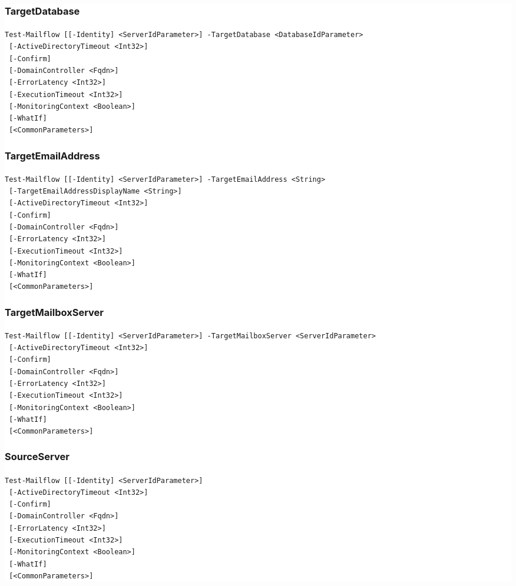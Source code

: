 ### TargetDatabase
```
Test-Mailflow [[-Identity] <ServerIdParameter>] -TargetDatabase <DatabaseIdParameter>
 [-ActiveDirectoryTimeout <Int32>]
 [-Confirm]
 [-DomainController <Fqdn>]
 [-ErrorLatency <Int32>]
 [-ExecutionTimeout <Int32>]
 [-MonitoringContext <Boolean>]
 [-WhatIf]
 [<CommonParameters>]
```

### TargetEmailAddress
```
Test-Mailflow [[-Identity] <ServerIdParameter>] -TargetEmailAddress <String>
 [-TargetEmailAddressDisplayName <String>]
 [-ActiveDirectoryTimeout <Int32>]
 [-Confirm]
 [-DomainController <Fqdn>]
 [-ErrorLatency <Int32>]
 [-ExecutionTimeout <Int32>]
 [-MonitoringContext <Boolean>]
 [-WhatIf]
 [<CommonParameters>]
```

### TargetMailboxServer
```
Test-Mailflow [[-Identity] <ServerIdParameter>] -TargetMailboxServer <ServerIdParameter>
 [-ActiveDirectoryTimeout <Int32>]
 [-Confirm]
 [-DomainController <Fqdn>]
 [-ErrorLatency <Int32>]
 [-ExecutionTimeout <Int32>]
 [-MonitoringContext <Boolean>]
 [-WhatIf]
 [<CommonParameters>]
```

### SourceServer
```
Test-Mailflow [[-Identity] <ServerIdParameter>]
 [-ActiveDirectoryTimeout <Int32>]
 [-Confirm]
 [-DomainController <Fqdn>]
 [-ErrorLatency <Int32>]
 [-ExecutionTimeout <Int32>]
 [-MonitoringContext <Boolean>]
 [-WhatIf]
 [<CommonParameters>]
```

